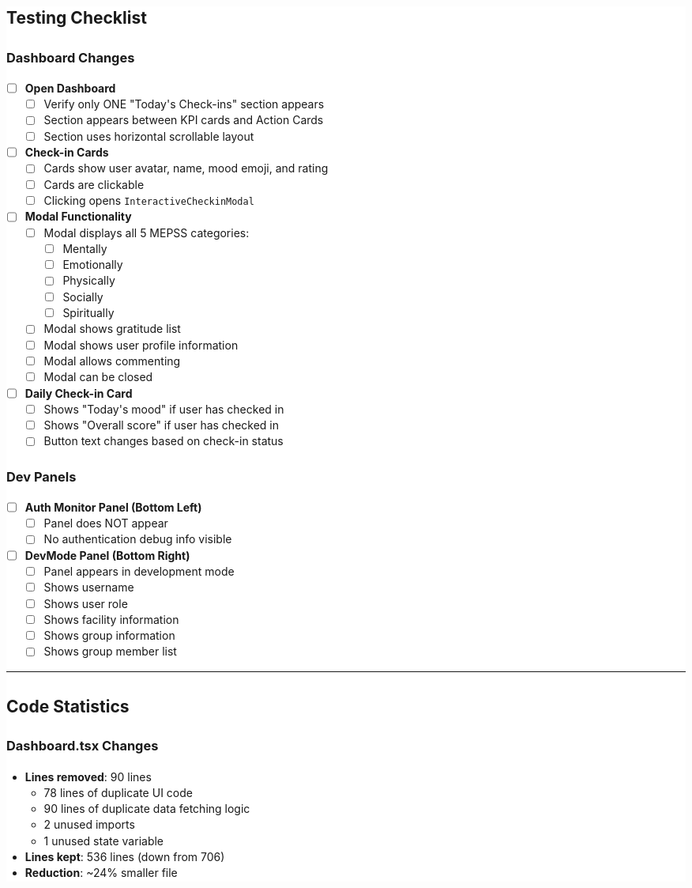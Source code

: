 
## Testing Checklist

### Dashboard Changes
- [ ] **Open Dashboard**
  - [ ] Verify only ONE "Today's Check-ins" section appears
  - [ ] Section appears between KPI cards and Action Cards
  - [ ] Section uses horizontal scrollable layout
- [ ] **Check-in Cards**
  - [ ] Cards show user avatar, name, mood emoji, and rating
  - [ ] Cards are clickable
  - [ ] Clicking opens `InteractiveCheckinModal`
- [ ] **Modal Functionality**
  - [ ] Modal displays all 5 MEPSS categories:
    - [ ] Mentally
    - [ ] Emotionally
    - [ ] Physically
    - [ ] Socially
    - [ ] Spiritually
  - [ ] Modal shows gratitude list
  - [ ] Modal shows user profile information
  - [ ] Modal allows commenting
  - [ ] Modal can be closed
- [ ] **Daily Check-in Card**
  - [ ] Shows "Today's mood" if user has checked in
  - [ ] Shows "Overall score" if user has checked in
  - [ ] Button text changes based on check-in status

### Dev Panels
- [ ] **Auth Monitor Panel (Bottom Left)**
  - [ ] Panel does NOT appear
  - [ ] No authentication debug info visible
- [ ] **DevMode Panel (Bottom Right)**
  - [ ] Panel appears in development mode
  - [ ] Shows username
  - [ ] Shows user role
  - [ ] Shows facility information
  - [ ] Shows group information
  - [ ] Shows group member list

---

## Code Statistics

### Dashboard.tsx Changes
- **Lines removed**: 90 lines
  - 78 lines of duplicate UI code
  - 90 lines of duplicate data fetching logic
  - 2 unused imports
  - 1 unused state variable
- **Lines kept**: 536 lines (down from 706)
- **Reduction**: ~24% smaller file
